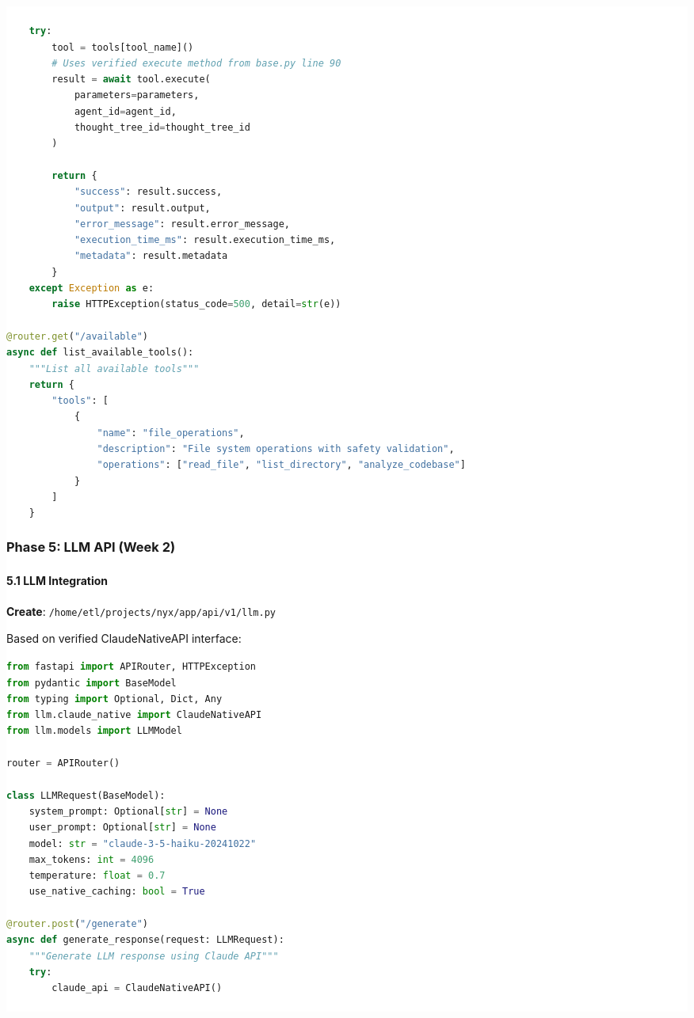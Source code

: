 ```python
    
    try:
        tool = tools[tool_name]()
        # Uses verified execute method from base.py line 90
        result = await tool.execute(
            parameters=parameters,
            agent_id=agent_id,
            thought_tree_id=thought_tree_id
        )
        
        return {
            "success": result.success,
            "output": result.output,
            "error_message": result.error_message,
            "execution_time_ms": result.execution_time_ms,
            "metadata": result.metadata
        }
    except Exception as e:
        raise HTTPException(status_code=500, detail=str(e))

@router.get("/available")
async def list_available_tools():
    """List all available tools"""
    return {
        "tools": [
            {
                "name": "file_operations",
                "description": "File system operations with safety validation",
                "operations": ["read_file", "list_directory", "analyze_codebase"]
            }
        ]
    }
```

### Phase 5: LLM API (Week 2)

#### 5.1 LLM Integration  
**Create**: `/home/etl/projects/nyx/app/api/v1/llm.py`

Based on verified ClaudeNativeAPI interface:

```python
from fastapi import APIRouter, HTTPException
from pydantic import BaseModel
from typing import Optional, Dict, Any
from llm.claude_native import ClaudeNativeAPI
from llm.models import LLMModel

router = APIRouter()

class LLMRequest(BaseModel):
    system_prompt: Optional[str] = None
    user_prompt: Optional[str] = None
    model: str = "claude-3-5-haiku-20241022"
    max_tokens: int = 4096
    temperature: float = 0.7
    use_native_caching: bool = True

@router.post("/generate")
async def generate_response(request: LLMRequest):
    """Generate LLM response using Claude API"""
    try:
        claude_api = ClaudeNativeAPI()
        
```